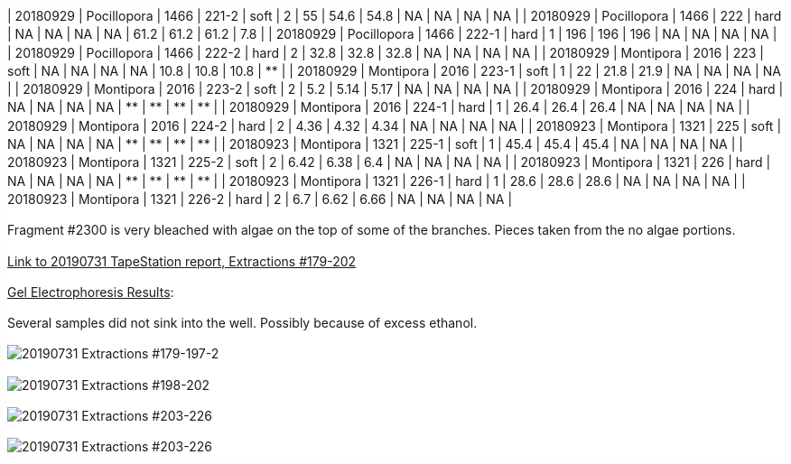 | 20180929  | Pocillopora | 1466     | 221-2         | soft           | 2           | 55            | 54.6          | 54.8              | NA            | NA            | NA                | NA  |
| 20180929  | Pocillopora | 1466     | 222           | hard           | NA          | NA            | NA            | NA                | 61.2          | 61.2          | 61.2              | 7.8 |
| 20180929  | Pocillopora | 1466     | 222-1         | hard           | 1           | 196           | 196           | 196               | NA            | NA            | NA                | NA  |
| 20180929  | Pocillopora | 1466     | 222-2         | hard           | 2           | 32.8          | 32.8          | 32.8              | NA            | NA            | NA                | NA  |
| 20180929  | Montipora   | 2016     | 223           | soft           | NA          | NA            | NA            | NA                | 10.8          | 10.8          | 10.8              | **  |
| 20180929  | Montipora   | 2016     | 223-1         | soft           | 1           | 22            | 21.8          | 21.9              | NA            | NA            | NA                | NA  |
| 20180929  | Montipora   | 2016     | 223-2         | soft           | 2           | 5.2           | 5.14          | 5.17              | NA            | NA            | NA                | NA  |
| 20180929  | Montipora   | 2016     | 224           | hard           | NA          | NA            | NA            | NA                | **            | **            | **                | **  |
| 20180929  | Montipora   | 2016     | 224-1         | hard           | 1           | 26.4          | 26.4          | 26.4              | NA            | NA            | NA                | NA  |
| 20180929  | Montipora   | 2016     | 224-2         | hard           | 2           | 4.36          | 4.32          | 4.34              | NA            | NA            | NA                | NA  |
| 20180923  | Montipora   | 1321     | 225           | soft           | NA          | NA            | NA            | NA                | **            | **            | **                | **  |
| 20180923  | Montipora   | 1321     | 225-1         | soft           | 1           | 45.4          | 45.4          | 45.4              | NA            | NA            | NA                | NA  |
| 20180923  | Montipora   | 1321     | 225-2         | soft           | 2           | 6.42          | 6.38          | 6.4               | NA            | NA            | NA                | NA  |
| 20180923  | Montipora   | 1321     | 226           | hard           | NA          | NA            | NA            | NA                | **            | **            | **                | **  |
| 20180923  | Montipora   | 1321     | 226-1         | hard           | 1           | 28.6          | 28.6          | 28.6              | NA            | NA            | NA                | NA  |
| 20180923  | Montipora   | 1321     | 226-2         | hard           | 2           | 6.7           | 6.62          | 6.66              | NA            | NA            | NA                | NA  |

Fragment #2300 is very bleached with algae on the top of some of the branches. Pieces taken from the no algae portions. 

[Link to 20190731 TapeStation report, Extractions #179-202](https://github.com/emmastrand/EmmaStrand_Notebook/blob/master/TapeStation/2019-07-31%20-%2017.33.00.pdf)

[Gel Electrophoresis Results](https://github.com/emmastrand/EmmaStrand_Notebook/blob/master/_posts/2019-07-16-Gel-Electrophoresis-Protocol.md):  

Several samples did not sink into the well. Possibly because of excess ethanol.

![20190731 Extractions #179-197-2](https://github.com/emmastrand/EmmaStrand_Notebook/blob/master/images/20190731_1.JPG?raw=true)

![20190731 Extractions #198-202](https://github.com/emmastrand/EmmaStrand_Notebook/blob/master/images/20190731_2.JPG?raw=true)

![20190731 Extractions #203-226](https://github.com/emmastrand/EmmaStrand_Notebook/blob/master/images/20190731_3.JPG?raw=true)

![20190731 Extractions #203-226](https://github.com/emmastrand/EmmaStrand_Notebook/blob/master/images/20190731_4.JPG?raw=true)
